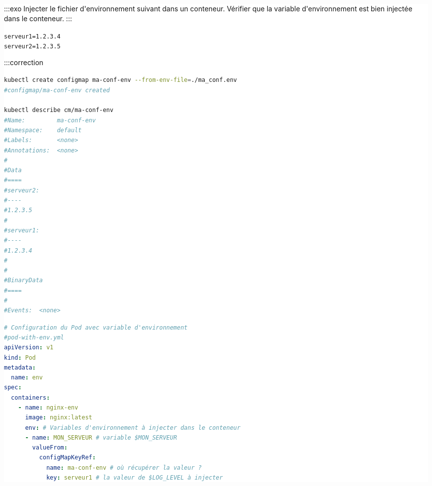 :::exo
Injecter le fichier d'environnement suivant dans un conteneur. Vérifier que la variable d'environnement est bien injectée dans le conteneur.
:::

```dotenv
serveur1=1.2.3.4
serveur2=1.2.3.5
```

:::correction
```sh
kubectl create configmap ma-conf-env --from-env-file=./ma_conf.env      
#configmap/ma-conf-env created

kubectl describe cm/ma-conf-env                                   
#Name:         ma-conf-env
#Namespace:    default
#Labels:       <none>
#Annotations:  <none>
#
#Data
#====
#serveur2:
#----
#1.2.3.5
#
#serveur1:
#----
#1.2.3.4
#
#
#BinaryData
#====
#
#Events:  <none>
```

```yaml
# Configuration du Pod avec variable d'environnement
#pod-with-env.yml
apiVersion: v1
kind: Pod
metadata:
  name: env
spec:
  containers:
    - name: nginx-env
      image: nginx:latest
      env: # Variables d'environnement à injecter dans le conteneur
      - name: MON_SERVEUR # variable $MON_SERVEUR
        valueFrom:
          configMapKeyRef:
            name: ma-conf-env # où récupérer la valeur ?
            key: serveur1 # la valeur de $LOG_LEVEL à injecter
```

